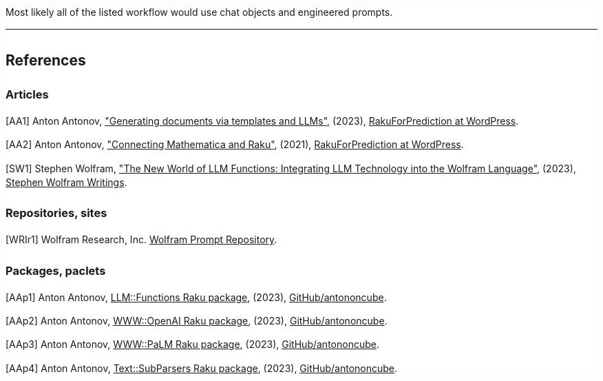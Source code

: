 Most likely all of the listed workflow would use chat objects and engineered prompts.


------

## References

### Articles

[AA1] Anton Antonov,
["Generating documents via templates and LLMs"](https://rakuforprediction.wordpress.com/2023/07/11/generating-documents-via-templates-and-llms/),
(2023),
[RakuForPrediction at WordPress](https://rakuforprediction.wordpress.com).

[AA2] Anton Antonov,
["Connecting Mathematica and Raku"](https://rakuforprediction.wordpress.com/2021/12/30/connecting-mathematica-and-raku/),
(2021),
[RakuForPrediction at WordPress](https://rakuforprediction.wordpress.com).

[SW1] Stephen Wolfram,
["The New World of LLM Functions: Integrating LLM Technology into the Wolfram Language"](https://writings.stephenwolfram.com/2023/05/the-new-world-of-llm-functions-integrating-llm-technology-into-the-wolfram-language/),
(2023),
[Stephen Wolfram Writings](https://writings.stephenwolfram.com).

### Repositories, sites

[WRIr1] Wolfram Research, Inc.
[Wolfram Prompt Repository](https://resources.wolframcloud.com/PromptRepository/).

### Packages, paclets

[AAp1] Anton Antonov,
[LLM::Functions Raku package](https://github.com/antononcube/Raku-LLM-Functions),
(2023),
[GitHub/antononcube](https://github.com/antononcube).

[AAp2] Anton Antonov,
[WWW::OpenAI Raku package](https://github.com/antononcube/Raku-WWW-OpenAI),
(2023),
[GitHub/antononcube](https://github.com/antononcube).

[AAp3] Anton Antonov,
[WWW::PaLM Raku package](https://github.com/antononcube/Raku-WWW-PaLM),
(2023),
[GitHub/antononcube](https://github.com/antononcube).

[AAp4] Anton Antonov,
[Text::SubParsers Raku package](https://github.com/antononcube/Raku-Text-SubParsers),
(2023),
[GitHub/antononcube](https://github.com/antononcube).
